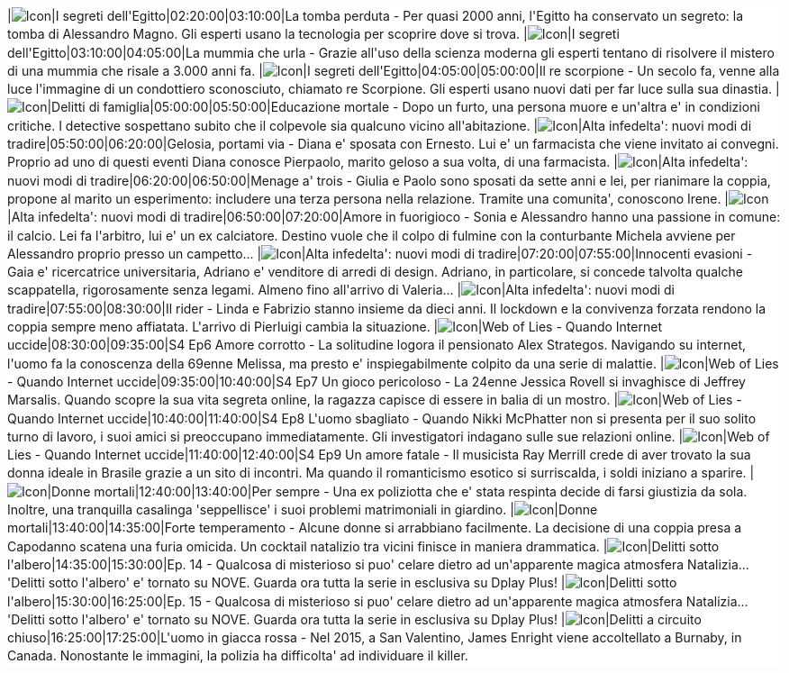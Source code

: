 |![Icon](https://guidatv.sky.it/uuid/intrattenimento_cover_oiOcEGjG-.png)|I segreti dell&#039;Egitto|02:20:00|03:10:00|La tomba perduta - Per quasi 2000 anni, l&#039;Egitto ha conservato un segreto: la tomba di Alessandro Magno. Gli esperti usano la tecnologia per scoprire dove si trova.
|![Icon](https://guidatv.sky.it/uuid/intrattenimento_cover_oiOcEGjG-.png)|I segreti dell&#039;Egitto|03:10:00|04:05:00|La mummia che urla - Grazie all&#039;uso della scienza moderna gli esperti tentano di risolvere il mistero di una mummia che risale a 3.000 anni fa.
|![Icon](https://guidatv.sky.it/uuid/intrattenimento_cover_oiOcEGjG-.png)|I segreti dell&#039;Egitto|04:05:00|05:00:00|Il re scorpione - Un secolo fa, venne alla luce l&#039;immagine di un condottiero sconosciuto, chiamato re Scorpione. Gli esperti usano nuovi dati per far luce sulla sua dinastia.
|![Icon](https://guidatv.sky.it/uuid/intrattenimento_cover_oiOcEGjG-.png)|Delitti di famiglia|05:00:00|05:50:00|Educazione mortale - Dopo un furto, una persona muore e un&#039;altra e&#039; in condizioni critiche. I detective sospettano subito che il colpevole sia qualcuno vicino all&#039;abitazione.
|![Icon](https://guidatv.sky.it/uuid/intrattenimento_cover_oiOcEGjG-.png)|Alta infedelta&#039;: nuovi modi di tradire|05:50:00|06:20:00|Gelosia, portami via - Diana e&#039; sposata con Ernesto. Lui e&#039; un farmacista che viene invitato ai convegni. Proprio ad uno di questi eventi Diana conosce Pierpaolo, marito geloso a sua volta, di una farmacista.
|![Icon](https://guidatv.sky.it/uuid/intrattenimento_cover_oiOcEGjG-.png)|Alta infedelta&#039;: nuovi modi di tradire|06:20:00|06:50:00|Menage a&#039; trois - Giulia e Paolo sono sposati da sette anni e lei, per rianimare la coppia, propone al marito un esperimento: includere una terza persona nella relazione. Tramite una comunita&#039;, conoscono Irene.
|![Icon](https://guidatv.sky.it/uuid/intrattenimento_cover_oiOcEGjG-.png)|Alta infedelta&#039;: nuovi modi di tradire|06:50:00|07:20:00|Amore in fuorigioco - Sonia e Alessandro hanno una passione in comune: il calcio. Lei fa l&#039;arbitro, lui e&#039; un ex calciatore. Destino vuole che il colpo di fulmine con la conturbante Michela avviene per Alessandro proprio presso un campetto...
|![Icon](https://guidatv.sky.it/uuid/intrattenimento_cover_oiOcEGjG-.png)|Alta infedelta&#039;: nuovi modi di tradire|07:20:00|07:55:00|Innocenti evasioni - Gaia e&#039; ricercatrice universitaria, Adriano e&#039; venditore di arredi di design. Adriano, in particolare, si concede talvolta qualche scappatella, rigorosamente senza legami. Almeno fino all&#039;arrivo di Valeria...
|![Icon](https://guidatv.sky.it/uuid/intrattenimento_cover_oiOcEGjG-.png)|Alta infedelta&#039;: nuovi modi di tradire|07:55:00|08:30:00|Il rider - Linda e Fabrizio stanno insieme da dieci anni. Il lockdown e la convivenza forzata rendono la coppia sempre meno affiatata. L&#039;arrivo di Pierluigi cambia la situazione.
|![Icon](https://guidatv.sky.it/uuid/intrattenimento_cover_oiOcEGjG-.png)|Web of Lies - Quando Internet uccide|08:30:00|09:35:00|S4 Ep6 Amore corrotto - La solitudine logora il pensionato Alex Strategos. Navigando su internet, l&#039;uomo fa la conoscenza della 69enne Melissa, ma presto e&#039; inspiegabilmente colpito da una serie di malattie.
|![Icon](https://guidatv.sky.it/uuid/intrattenimento_cover_oiOcEGjG-.png)|Web of Lies - Quando Internet uccide|09:35:00|10:40:00|S4 Ep7 Un gioco pericoloso - La 24enne Jessica Rovell si invaghisce di Jeffrey Marsalis. Quando scopre la sua vita segreta online, la ragazza capisce di essere in balia di un mostro.
|![Icon](https://guidatv.sky.it/uuid/intrattenimento_cover_oiOcEGjG-.png)|Web of Lies - Quando Internet uccide|10:40:00|11:40:00|S4 Ep8 L&#039;uomo sbagliato - Quando Nikki McPhatter non si presenta per il suo solito turno di lavoro, i suoi amici si preoccupano immediatamente. Gli investigatori indagano sulle sue relazioni online.
|![Icon](https://guidatv.sky.it/uuid/intrattenimento_cover_oiOcEGjG-.png)|Web of Lies - Quando Internet uccide|11:40:00|12:40:00|S4 Ep9 Un amore fatale - Il musicista Ray Merrill crede di aver trovato la sua donna ideale in Brasile grazie a un sito di incontri. Ma quando il romanticismo esotico si surriscalda, i soldi iniziano a sparire.
|![Icon](https://guidatv.sky.it/uuid/intrattenimento_cover_oiOcEGjG-.png)|Donne mortali|12:40:00|13:40:00|Per sempre - Una ex poliziotta che e&#039; stata respinta decide di farsi giustizia da sola. Inoltre, una tranquilla casalinga &#039;seppellisce&#039; i suoi problemi matrimoniali in giardino.
|![Icon](https://guidatv.sky.it/uuid/intrattenimento_cover_oiOcEGjG-.png)|Donne mortali|13:40:00|14:35:00|Forte temperamento - Alcune donne si arrabbiano facilmente. La decisione di una coppia presa a Capodanno scatena una furia omicida. Un cocktail natalizio tra vicini finisce in maniera drammatica.
|![Icon](https://guidatv.sky.it/uuid/intrattenimento_cover_oiOcEGjG-.png)|Delitti sotto l&#039;albero|14:35:00|15:30:00|Ep. 14 - Qualcosa di misterioso si puo&#039; celare dietro ad un&#039;apparente magica atmosfera Natalizia... &#039;Delitti sotto l&#039;albero&#039; e&#039; tornato su NOVE. Guarda ora tutta la serie in esclusiva su Dplay Plus!
|![Icon](https://guidatv.sky.it/uuid/intrattenimento_cover_oiOcEGjG-.png)|Delitti sotto l&#039;albero|15:30:00|16:25:00|Ep. 15 - Qualcosa di misterioso si puo&#039; celare dietro ad un&#039;apparente magica atmosfera Natalizia... &#039;Delitti sotto l&#039;albero&#039; e&#039; tornato su NOVE. Guarda ora tutta la serie in esclusiva su Dplay Plus!
|![Icon](https://guidatv.sky.it/uuid/intrattenimento_cover_oiOcEGjG-.png)|Delitti a circuito chiuso|16:25:00|17:25:00|L&#039;uomo in giacca rossa - Nel 2015, a San Valentino, James Enright viene accoltellato a Burnaby, in Canada. Nonostante le immagini, la polizia ha difficolta&#039; ad individuare il killer.
